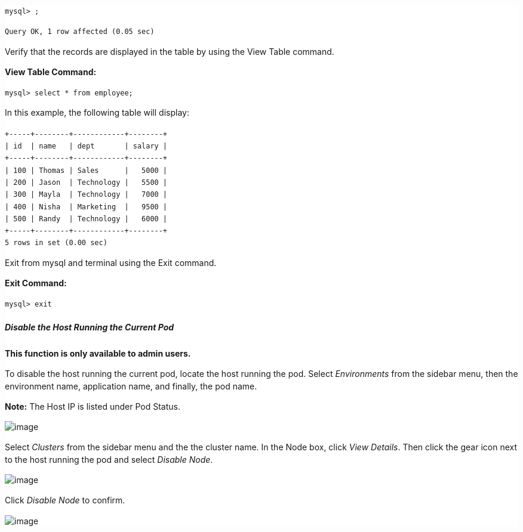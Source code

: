 ```
mysql> ;
```

```
Query OK, 1 row affected (0.05 sec)
```

Verify that the records are displayed in the table by using the View Table command.

**View Table Command:**  

```
mysql> select * from employee;
```

In this example, the following table will display:

```
+-----+--------+------------+--------+
| id  | name   | dept       | salary |
+-----+--------+------------+--------+
| 100 | Thomas | Sales      |   5000 |
| 200 | Jason  | Technology |   5500 |
| 300 | Mayla  | Technology |   7000 |
| 400 | Nisha  | Marketing  |   9500 |
| 500 | Randy  | Technology |   6000 |
+-----+--------+------------+--------+
5 rows in set (0.00 sec)
```

Exit from mysql and terminal using the Exit command.

**Exit Command:**  

```
mysql> exit
```


##### Disable the Host Running the Current Pod

**This function is only available to admin users.**

To disable the host running the current pod, locate the host running the pod. Select *Environments* from the sidebar menu, then the environment name, application name, and finally, the pod name.  

**Note:** The Host IP is listed under Pod Status.

![image](/images/rook-34.png)

Select *Clusters* from the sidebar menu and the the cluster name. In the Node box, click *View Details*. Then click the gear icon next to the host running the pod and select *Disable Node*.

![image](/images/rook-35.png)

Click *Disable Node* to confirm.

![image](/images/rook-36.png)
